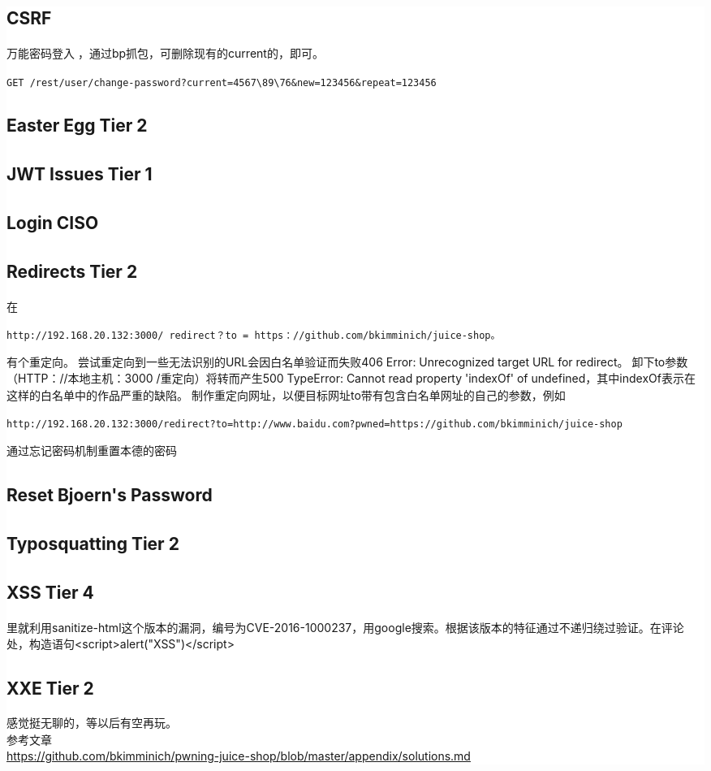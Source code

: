 ## CSRF
万能密码登入 ，通过bp抓包，可删除现有的current的，即可。
```
GET /rest/user/change-password?current=4567\89\76&new=123456&repeat=123456 
```
## Easter Egg Tier 2
## JWT Issues Tier 1
## Login CISO
## Redirects Tier 2
在
```bash
http://192.168.20.132:3000/ redirect？to = https：//github.com/bkimminich/juice-shop。
```
有个重定向。
尝试重定向到一些无法识别的URL会因白名单验证而失败406 Error: Unrecognized target URL for redirect。
卸下to参数（HTTP：//本地主机：3000 /重定向）将转而产生500 TypeError: Cannot read property 'indexOf' of undefined，其中indexOf表示在这样的白名单中的作品严重的缺陷。
制作重定向网址，以便目标网址to带有包含白名单网址的自己的参数，例如 
```bash
http://192.168.20.132:3000/redirect?to=http://www.baidu.com?pwned=https://github.com/bkimminich/juice-shop
```
通过忘记密码机制重置本德的密码
## Reset Bjoern's Password
## Typosquatting Tier 2
## XSS Tier 4
里就利用sanitize-html这个版本的漏洞，编号为CVE-2016-1000237，用google搜索。根据该版本的特征通过不递归绕过验证。在评论处，构造语句<<script>4</script>script>alert("XSS")<</script>/script>
## XXE Tier 2
感觉挺无聊的，等以后有空再玩。</br>
参考文章</br>
https://github.com/bkimminich/pwning-juice-shop/blob/master/appendix/solutions.md